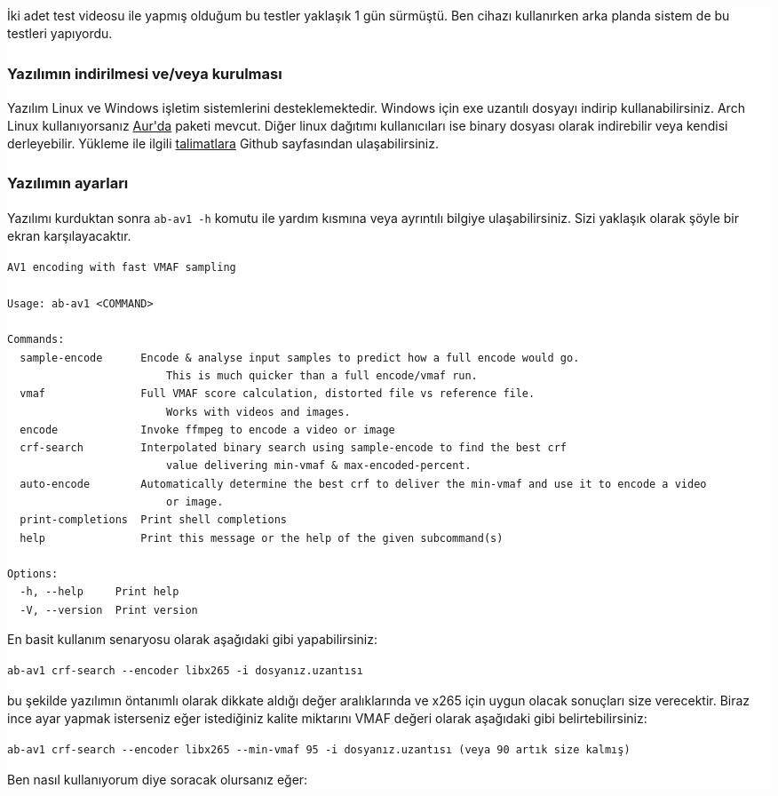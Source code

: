 
İki adet test videosu ile yapmış olduğum bu testler yaklaşık 1 gün sürmüştü. Ben cihazı kullanırken arka planda sistem de bu testleri yapıyordu. 

### Yazılımın indirilmesi ve/veya kurulması

Yazılım Linux ve Windows işletim sistemlerini desteklemektedir. Windows için exe uzantılı dosyayı indirip kullanabilirsiniz. Arch Linux kullanıyorsanız [Aur'da](https://aur.archlinux.org/packages/ab-av1) paketi mevcut. Diğer linux dağıtımı kullanıcıları ise binary dosyası olarak indirebilir veya kendisi derleyebilir. Yükleme ile ilgili [talimatlara](https://github.com/alexheretic/ab-av1?tab=readme-ov-file#install) Github sayfasından ulaşabilirsiniz.

### Yazılımın ayarları

Yazılımı kurduktan sonra `ab-av1 -h` komutu ile yardım kısmına veya ayrıntılı bilgiye ulaşabilirsiniz. Sizi yaklaşık olarak şöyle bir ekran karşılayacaktır.

```
AV1 encoding with fast VMAF sampling

Usage: ab-av1 <COMMAND>

Commands:
  sample-encode      Encode & analyse input samples to predict how a full encode would go.
                         This is much quicker than a full encode/vmaf run.
  vmaf               Full VMAF score calculation, distorted file vs reference file.
                         Works with videos and images.
  encode             Invoke ffmpeg to encode a video or image
  crf-search         Interpolated binary search using sample-encode to find the best crf
                         value delivering min-vmaf & max-encoded-percent.
  auto-encode        Automatically determine the best crf to deliver the min-vmaf and use it to encode a video
                         or image.
  print-completions  Print shell completions
  help               Print this message or the help of the given subcommand(s)

Options:
  -h, --help     Print help
  -V, --version  Print version
```

En basit kullanım senaryosu olarak aşağıdaki gibi yapabilirsiniz:

```
ab-av1 crf-search --encoder libx265 -i dosyanız.uzantısı
```

bu şekilde yazılımın öntanımlı olarak dikkate aldığı değer aralıklarında ve x265 için uygun olacak sonuçları size verecektir. Biraz ince ayar yapmak isterseniz eğer istediğiniz kalite miktarını VMAF değeri olarak aşağıdaki gibi belirtebilirsiniz:

```
ab-av1 crf-search --encoder libx265 --min-vmaf 95 -i dosyanız.uzantısı (veya 90 artık size kalmış)
```

Ben nasıl kullanıyorum diye soracak olursanız eğer:
